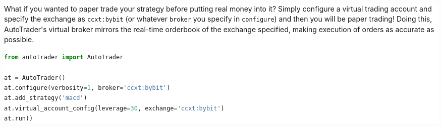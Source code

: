 
What if you wanted to paper trade your strategy before putting real money into
it? Simply configure a virtual trading account and specify the exchange as 
`ccxt:bybit` (or whatever `broker` you specify in `configure`) and then you will
be paper trading! Doing this, AutoTrader's virtual broker mirrors the real-time
orderbook of the exchange specified, making execution of orders as accurate as 
possible.

```python
from autotrader import AutoTrader

at = AutoTrader()
at.configure(verbosity=1, broker='ccxt:bybit') 
at.add_strategy('macd') 
at.virtual_account_config(leverage=30, exchange='ccxt:bybit')
at.run()
```

